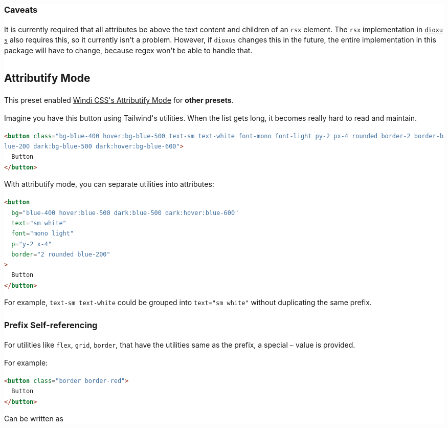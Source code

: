 ### Caveats

It is currently required that all attributes be above the text content and children of an `rsx` element.
The `rsx` implementation in [`dioxus`](https://dioxuslabs.com) also requires this, so it currently isn't a problem.
However, if `dioxus` changes this in the future, the entire implementation in this package will have to change, because regex won't be able to handle that.

## Attributify Mode

This preset enabled [Windi CSS's Attributify Mode](https://windicss.org/posts/v30.html#attributify-mode) for **other presets**.

Imagine you have this button using Tailwind's utilities. When the list gets long, it becomes really hard to read and maintain.

```html
<button class="bg-blue-400 hover:bg-blue-500 text-sm text-white font-mono font-light py-2 px-4 rounded border-2 border-blue-200 dark:bg-blue-500 dark:hover:bg-blue-600">
  Button
</button>
```

With attributify mode, you can separate utilities into attributes:

```html
<button 
  bg="blue-400 hover:blue-500 dark:blue-500 dark:hover:blue-600"
  text="sm white"
  font="mono light"
  p="y-2 x-4"
  border="2 rounded blue-200"
>
  Button
</button>
```

For example, `text-sm text-white` could be grouped into `text="sm white"` without duplicating the same prefix.

### Prefix Self-referencing

For utilities like `flex`, `grid`, `border`, that have the utilities same as the prefix, a special `~` value is provided.

For example:

```html
<button class="border border-red">
  Button
</button>
```

Can be written as
